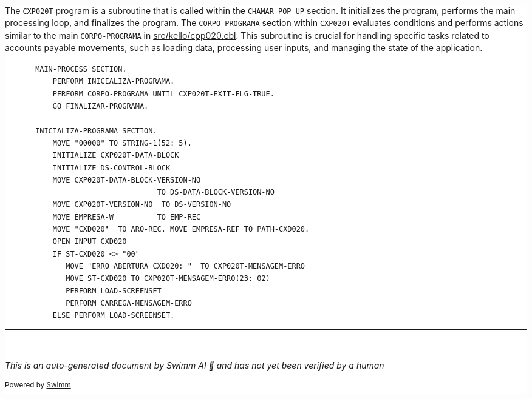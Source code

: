 The <SwmToken path="src/kello/cxp020t.cbl" pos="74:9:9" line-data="           PERFORM CORPO-PROGRAMA UNTIL CXP020T-EXIT-FLG-TRUE.">`CXP020T`</SwmToken> program is a subroutine that is called within the <SwmToken path="src/kello/cpp020.cbl" pos="773:1:5" line-data="       CHAMAR-POP-UP SECTION.">`CHAMAR-POP-UP`</SwmToken> section. It initializes the program, performs the main processing loop, and finalizes the program. The <SwmToken path="src/kello/cxp020t.cbl" pos="74:3:5" line-data="           PERFORM CORPO-PROGRAMA UNTIL CXP020T-EXIT-FLG-TRUE.">`CORPO-PROGRAMA`</SwmToken> section within <SwmToken path="src/kello/cxp020t.cbl" pos="74:9:9" line-data="           PERFORM CORPO-PROGRAMA UNTIL CXP020T-EXIT-FLG-TRUE.">`CXP020T`</SwmToken> evaluates conditions and performs actions similar to the main <SwmToken path="src/kello/cxp020t.cbl" pos="74:3:5" line-data="           PERFORM CORPO-PROGRAMA UNTIL CXP020T-EXIT-FLG-TRUE.">`CORPO-PROGRAMA`</SwmToken> in <SwmPath>[src/kello/cpp020.cbl](src/kello/cpp020.cbl)</SwmPath>. This subroutine is crucial for handling specific tasks related to accounts payable movements, such as loading data, processing user inputs, and managing the state of the application.

```cobol
       MAIN-PROCESS SECTION.
           PERFORM INICIALIZA-PROGRAMA.
           PERFORM CORPO-PROGRAMA UNTIL CXP020T-EXIT-FLG-TRUE.
           GO FINALIZAR-PROGRAMA.

       INICIALIZA-PROGRAMA SECTION.
           MOVE "00000" TO STRING-1(52: 5).
           INITIALIZE CXP020T-DATA-BLOCK
           INITIALIZE DS-CONTROL-BLOCK
           MOVE CXP020T-DATA-BLOCK-VERSION-NO
                                   TO DS-DATA-BLOCK-VERSION-NO
           MOVE CXP020T-VERSION-NO  TO DS-VERSION-NO
           MOVE EMPRESA-W          TO EMP-REC
           MOVE "CXD020"  TO ARQ-REC. MOVE EMPRESA-REF TO PATH-CXD020.
           OPEN INPUT CXD020
           IF ST-CXD020 <> "00"
              MOVE "ERRO ABERTURA CXD020: "  TO CXP020T-MENSAGEM-ERRO
              MOVE ST-CXD020 TO CXP020T-MENSAGEM-ERRO(23: 02)
              PERFORM LOAD-SCREENSET
              PERFORM CARREGA-MENSAGEM-ERRO
           ELSE PERFORM LOAD-SCREENSET.
```

---

</SwmSnippet>

&nbsp;

*This is an auto-generated document by Swimm AI 🌊 and has not yet been verified by a human*

<SwmMeta version="3.0.0" repo-id="Z2l0aHViJTNBJTNBa2VsbG8lM0ElM0Fzd2ltbWlv" repo-name="kello"><sup>Powered by [Swimm](/)</sup></SwmMeta>
